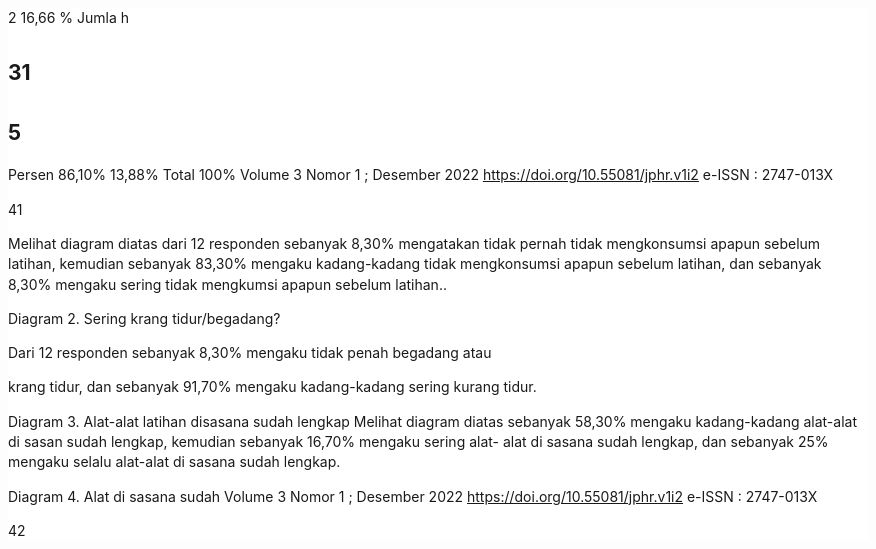 2 
16,66 
% 
Jumla 
h 

31 
-
5 
-

Persen 
86,10% 
13,88% 
Total 
100% 
Volume 3 Nomor 1 ; Desember 2022 
https://doi.org/10.55081/jphr.v1i2 
e-ISSN : 2747-013X 

41 

Melihat diagram diatas dari 12 
responden sebanyak 8,30% mengatakan 
tidak pernah tidak mengkonsumsi apapun 
sebelum latihan, kemudian sebanyak 
83,30% mengaku kadang-kadang tidak 
mengkonsumsi apapun sebelum latihan, 
dan sebanyak 8,30% mengaku sering tidak 
mengkumsi apapun sebelum latihan.. 

Diagram 2. Sering krang tidur/begadang? 

Dari 12 responden sebanyak 8,30% 
mengaku tidak penah begadang atau 

krang tidur, dan sebanyak 91,70% 
mengaku kadang-kadang sering kurang 
tidur. 

Diagram 3. Alat-alat latihan disasana 
sudah lengkap 
Melihat diagram diatas sebanyak 
58,30% mengaku kadang-kadang alat-alat 
di sasan sudah lengkap, kemudian 
sebanyak 16,70% mengaku sering alat-
alat di sasana sudah lengkap, dan 
sebanyak 25% mengaku selalu alat-alat di 
sasana sudah lengkap. 

Diagram 4. Alat di sasana sudah 
Volume 3 Nomor 1 ; Desember 2022 
https://doi.org/10.55081/jphr.v1i2 
e-ISSN : 2747-013X 

42 
